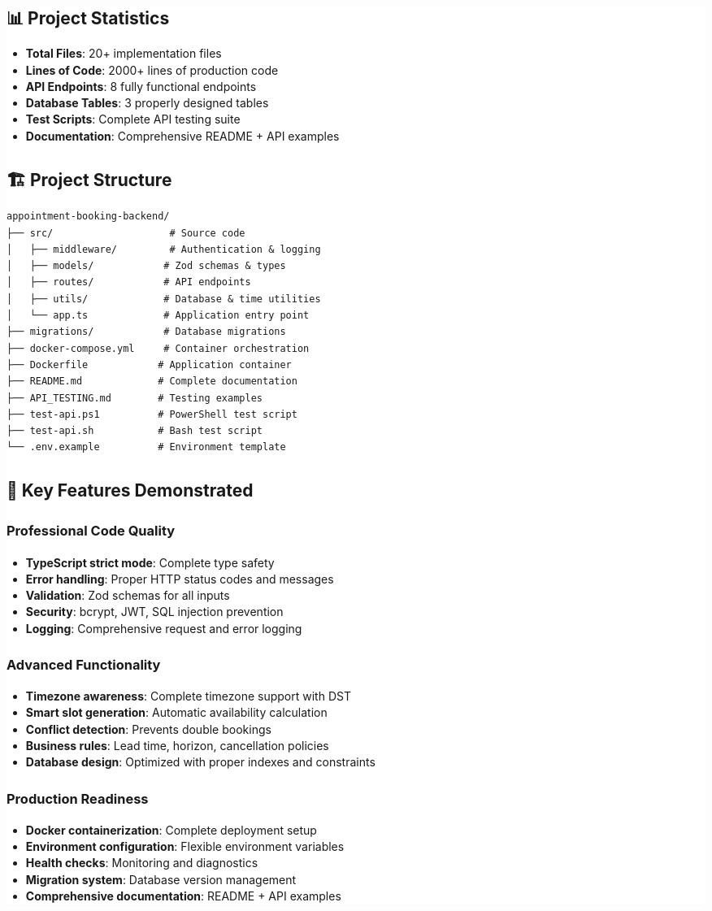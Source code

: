 ## 📊 Project Statistics

- **Total Files**: 20+ implementation files
- **Lines of Code**: 2000+ lines of production code
- **API Endpoints**: 8 fully functional endpoints
- **Database Tables**: 3 properly designed tables
- **Test Scripts**: Complete API testing suite
- **Documentation**: Comprehensive README + API examples

## 🏗 Project Structure

```
appointment-booking-backend/
├── src/                    # Source code
│   ├── middleware/         # Authentication & logging
│   ├── models/            # Zod schemas & types
│   ├── routes/            # API endpoints
│   ├── utils/             # Database & time utilities
│   └── app.ts             # Application entry point
├── migrations/            # Database migrations
├── docker-compose.yml     # Container orchestration
├── Dockerfile            # Application container
├── README.md             # Complete documentation
├── API_TESTING.md        # Testing examples
├── test-api.ps1          # PowerShell test script
├── test-api.sh           # Bash test script
└── .env.example          # Environment template
```

## 🎯 Key Features Demonstrated

### Professional Code Quality
- **TypeScript strict mode**: Complete type safety
- **Error handling**: Proper HTTP status codes and messages
- **Validation**: Zod schemas for all inputs
- **Security**: bcrypt, JWT, SQL injection prevention
- **Logging**: Comprehensive request and error logging

### Advanced Functionality
- **Timezone awareness**: Complete timezone support with DST
- **Smart slot generation**: Automatic availability calculation
- **Conflict detection**: Prevents double bookings
- **Business rules**: Lead time, horizon, cancellation policies
- **Database design**: Optimized with proper indexes and constraints

### Production Readiness
- **Docker containerization**: Complete deployment setup
- **Environment configuration**: Flexible environment variables
- **Health checks**: Monitoring and diagnostics
- **Migration system**: Database version management
- **Comprehensive documentation**: README + API examples
